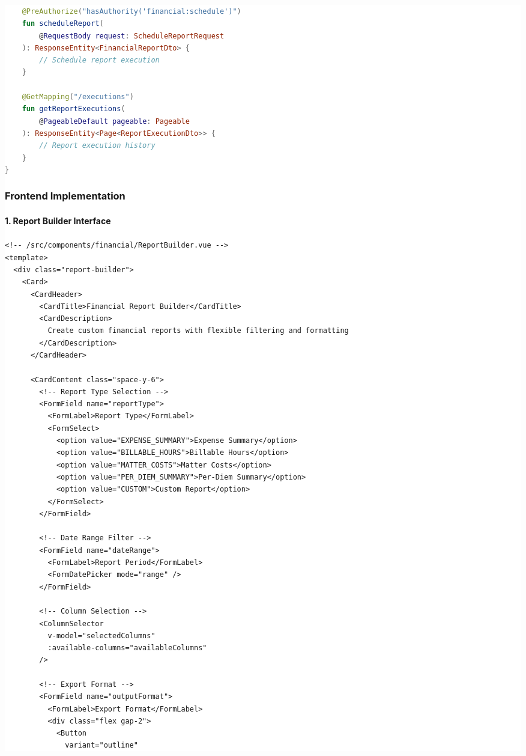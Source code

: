 ```kotlin
    @PreAuthorize("hasAuthority('financial:schedule')")
    fun scheduleReport(
        @RequestBody request: ScheduleReportRequest
    ): ResponseEntity<FinancialReportDto> {
        // Schedule report execution
    }
    
    @GetMapping("/executions")
    fun getReportExecutions(
        @PageableDefault pageable: Pageable
    ): ResponseEntity<Page<ReportExecutionDto>> {
        // Report execution history
    }
}
```

### Frontend Implementation

#### 1. Report Builder Interface

```vue
<!-- /src/components/financial/ReportBuilder.vue -->
<template>
  <div class="report-builder">
    <Card>
      <CardHeader>
        <CardTitle>Financial Report Builder</CardTitle>
        <CardDescription>
          Create custom financial reports with flexible filtering and formatting
        </CardDescription>
      </CardHeader>
      
      <CardContent class="space-y-6">
        <!-- Report Type Selection -->
        <FormField name="reportType">
          <FormLabel>Report Type</FormLabel>
          <FormSelect>
            <option value="EXPENSE_SUMMARY">Expense Summary</option>
            <option value="BILLABLE_HOURS">Billable Hours</option>
            <option value="MATTER_COSTS">Matter Costs</option>
            <option value="PER_DIEM_SUMMARY">Per-Diem Summary</option>
            <option value="CUSTOM">Custom Report</option>
          </FormSelect>
        </FormField>
        
        <!-- Date Range Filter -->
        <FormField name="dateRange">
          <FormLabel>Report Period</FormLabel>
          <FormDatePicker mode="range" />
        </FormField>
        
        <!-- Column Selection -->
        <ColumnSelector
          v-model="selectedColumns"
          :available-columns="availableColumns"
        />
        
        <!-- Export Format -->
        <FormField name="outputFormat">
          <FormLabel>Export Format</FormLabel>
          <div class="flex gap-2">
            <Button
              variant="outline"
```